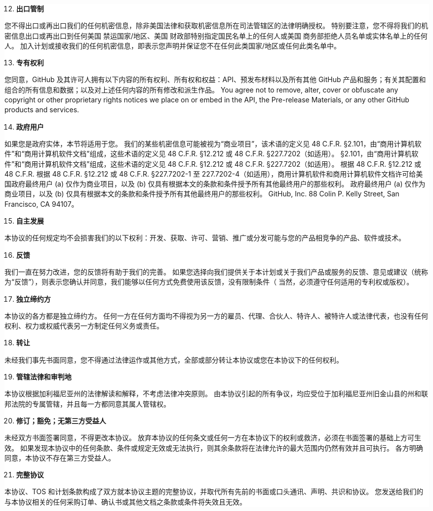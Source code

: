 12. **出口管制**

  您不得出口或再出口我们的任何机密信息，除非美国法律和获取机密信息所在司法管辖区的法律明确授权。 特别要注意，您不得将我们的机密信息出口或再出口到任何美国 禁运国家/地区、美国 财政部特别指定国民名单上的任何人或美国 商务部拒绝人员名单或实体名单上的任何人。 加入计划或接收我们的任何机密信息，即表示您声明并保证您不在任何此类国家/地区或任何此类名单中。

13. **专有权利**

  您同意，GitHub 及其许可人拥有以下内容的所有权利、所有权和权益：API、预发布材料以及所有其他 GitHub 产品和服务；有关其配置和组合的所有信息和数据；以及对上述任何内容的所有修改和派生作品。 You agree not to remove, alter, cover or obfuscate any copyright or other proprietary rights notices we place on or embed in the API, the Pre-release Materials, or any other GitHub products and services.

14. **政府用户**

  如果您是政府实体，本节将适用于您。  我们的某些机密信息可能被视为“商业项目”，该术语的定义见 48 C.F.R. §2.101，由“商用计算机软件”和“商用计算机软件文档”组成，这些术语的定义见 48 C.F.R. §12.212 或 48 C.F.R. §227.7202（如适用）。 §2.101，由“商用计算机软件”和“商用计算机软件文档”组成，这些术语的定义见 48 C.F.R. §12.212 或 48 C.F.R. §227.7202（如适用）。 根据 48 C.F.R. §12.212 或 48 C.F.R. 根据 48 C.F.R. §12.212 或 48 C.F.R. §227.7202-1 至 227.7202-4（如适用），商用计算机软件和商用计算机软件文档许可给美国政府最终用户 (a) 仅作为商业项目，以及 (b) 仅具有根据本文的条款和条件授予所有其他最终用户的那些权利。 政府最终用户 (a) 仅作为商业项目，以及 (b) 仅具有根据本文的条款和条件授予所有其他最终用户的那些权利。  GitHub, Inc. 88 Colin P. Kelly Street, San Francisco, CA 94107。

15. **自主发展**

  本协议的任何规定均不会损害我们的以下权利：开发、获取、许可、营销、推广或分发可能与您的产品相竞争的产品、软件或技术。

16. **反馈**

  我们一直在努力改进，您的反馈将有助于我们的完善。 如果您选择向我们提供关于本计划或关于我们产品或服务的反馈、意见或建议（统称为“反馈”），则表示您确认并同意，我们能够以任何方式免费使用该反馈，没有限制条件（ 当然，必须遵守任何适用的专利权或版权）。

17. **独立缔约方**

  本协议的各方都是独立缔约方。 任何一方在任何方面均不得视为另一方的雇员、代理、合伙人、特许人、被特许人或法律代表，也没有任何权利、权力或权威代表另一方制定任何义务或责任。

18. **转让**

  未经我们事先书面同意，您不得通过法律运作或其他方式，全部或部分转让本协议或您在本协议下的任何权利。

19. **管辖法律和审判地**

  本协议根据加利福尼亚州的法律解读和解释，不考虑法律冲突原则。 由本协议引起的所有争议，均应受位于加利福尼亚州旧金山县的州和联邦法院的专属管辖，并且每一方都同意其属人管辖权。

20. **修订；豁免；无第三方受益人**

  未经双方书面签署同意，不得更改本协议。 放弃本协议的任何条文或任何一方在本协议下的权利或救济，必须在书面签署的基础上方可生效。 如果发现本协议中的任何条款、条件或规定无效或无法执行，则其余条款将在法律允许的最大范围内仍然有效并且可执行。 各方明确同意，本协议不存在第三方受益人。

21. **完整协议**

  本协议、TOS 和计划条款构成了双方就本协议主题的完整协议，并取代所有先前的书面或口头通讯、声明、共识和协议。  您发送给我们的与本协议相关的任何采购订单、确认书或其他文档之条款或条件将失效且无效。
